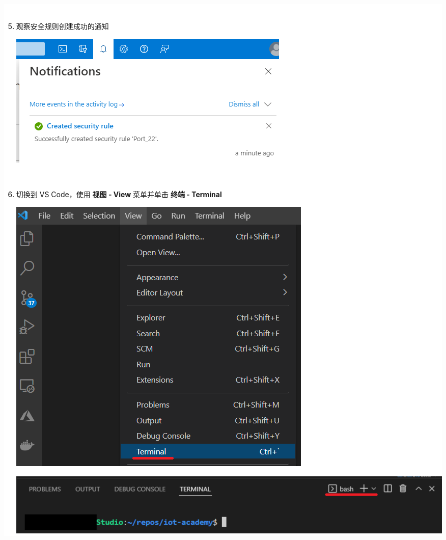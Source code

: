 <br/>

5. 观察安全规则创建成功的通知

   ![VM add inbound rule completed notification.](./media/ubuntu-vm-networking-add-inbound-port-rule-completed-notification.png 'VM add inbound rule completed notification')

<br/>

6. 切换到 VS Code，使用 **视图 - View** 菜单并单击 **终端 - Terminal**

   ![VS Code View Terminal.](./media/vscode-view-terminal.png 'VS Code View Terminal')

   ![VS Code Terminal.](./media/vscode-terminal-bash.png 'VS Code Terminal')
